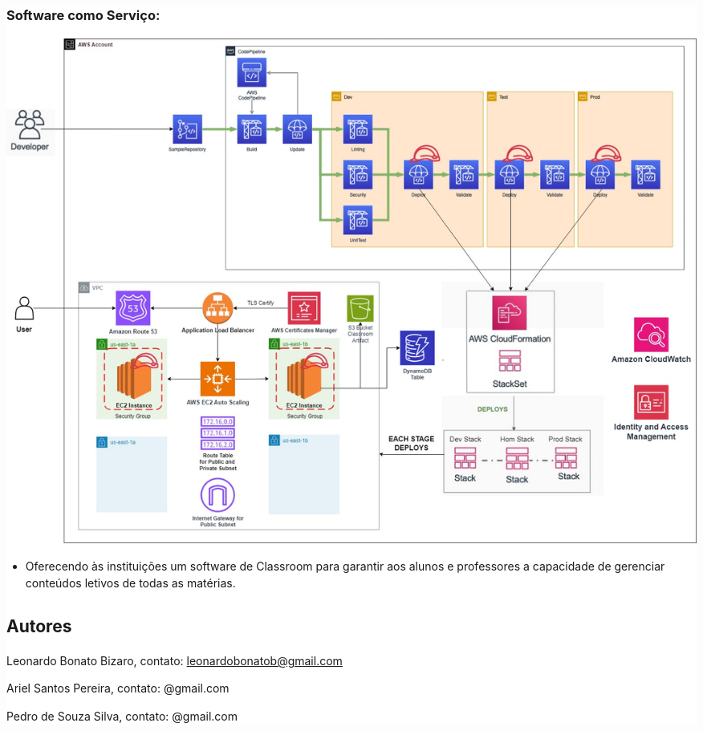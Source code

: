 ### Software como Serviço:

![Alt text](eduquation-development-documents/app-classroom-diagram.png?raw=true "App Infra")

* Oferecendo às instituições um software de Classroom para garantir aos alunos e professores a capacidade de gerenciar conteúdos letivos de todas as matérias.


## Autores 
Leonardo Bonato Bizaro, contato: leonardobonatob@gmail.com

Ariel Santos Pereira, contato: @gmail.com

Pedro de Souza Silva, contato: @gmail.com